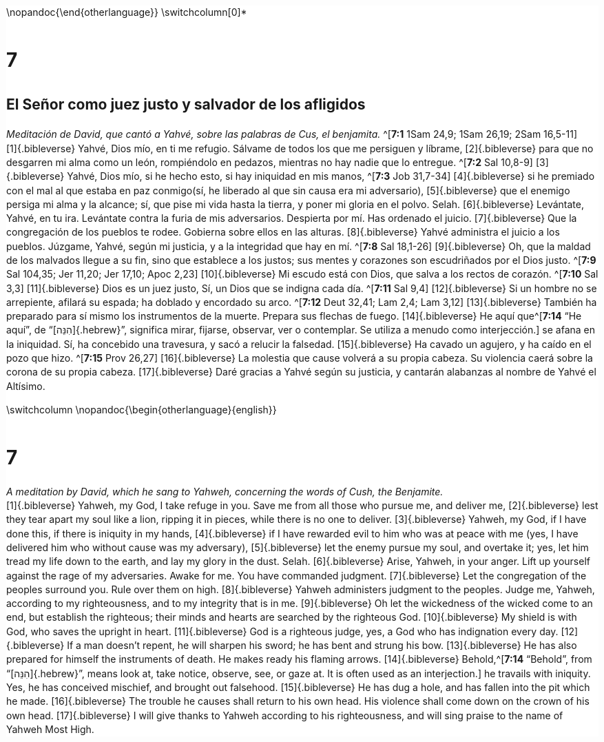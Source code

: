 
\nopandoc{\end{otherlanguage}}
\switchcolumn[0]*

# 7
## El Señor como juez justo y salvador de los afligidos
*Meditación de David, que cantó a Yahvé, sobre las palabras de Cus, el benjamita.* ^[**7:1** 1Sam 24,9; 1Sam 26,19; 2Sam 16,5-11] \
[1]{.bibleverse} Yahvé, Dios mío, en ti me refugio. Sálvame de todos los que me persiguen y líbrame, [2]{.bibleverse} para que no desgarren mi alma como un león, rompiéndolo en pedazos, mientras no hay nadie que lo entregue. ^[**7:2** Sal 10,8-9] [3]{.bibleverse} Yahvé, Dios mío, si he hecho esto, si hay iniquidad en mis manos, ^[**7:3** Job 31,7-34] [4]{.bibleverse} si he premiado con el mal al que estaba en paz conmigo(sí, he liberado al que sin causa era mi adversario), [5]{.bibleverse} que el enemigo persiga mi alma y la alcance; sí, que pise mi vida hasta la tierra, y poner mi gloria en el polvo. Selah. [6]{.bibleverse} Levántate, Yahvé, en tu ira. Levántate contra la furia de mis adversarios. Despierta por mí. Has ordenado el juicio. [7]{.bibleverse} Que la congregación de los pueblos te rodee. Gobierna sobre ellos en las alturas. [8]{.bibleverse} Yahvé administra el juicio a los pueblos. Júzgame, Yahvé, según mi justicia, y a la integridad que hay en mí. ^[**7:8** Sal 18,1-26] [9]{.bibleverse} Oh, que la maldad de los malvados llegue a su fin, sino que establece a los justos; sus mentes y corazones son escudriñados por el Dios justo. ^[**7:9** Sal 104,35; Jer 11,20; Jer 17,10; Apoc 2,23] [10]{.bibleverse} Mi escudo está con Dios, que salva a los rectos de corazón. ^[**7:10** Sal 3,3] [11]{.bibleverse} Dios es un juez justo, Sí, un Dios que se indigna cada día. ^[**7:11** Sal 9,4] [12]{.bibleverse} Si un hombre no se arrepiente, afilará su espada; ha doblado y encordado su arco. ^[**7:12** Deut 32,41; Lam 2,4; Lam 3,12] [13]{.bibleverse} También ha preparado para sí mismo los instrumentos de la muerte. Prepara sus flechas de fuego. [14]{.bibleverse} He aquí que^[**7:14** “He aquí”, de “[הִנֵּה]{.hebrew}”, significa mirar, fijarse, observar, ver o contemplar. Se utiliza a menudo como interjección.] se afana en la iniquidad. Sí, ha concebido una travesura, y sacó a relucir la falsedad. [15]{.bibleverse} Ha cavado un agujero, y ha caído en el pozo que hizo. ^[**7:15** Prov 26,27] [16]{.bibleverse} La molestia que cause volverá a su propia cabeza. Su violencia caerá sobre la corona de su propia cabeza. [17]{.bibleverse} Daré gracias a Yahvé según su justicia, y cantarán alabanzas al nombre de Yahvé el Altísimo.

\switchcolumn
\nopandoc{\begin{otherlanguage}{english}}

# 7
*A meditation by David, which he sang to Yahweh, concerning the words of Cush, the Benjamite.* \
 [1]{.bibleverse} Yahweh, my God, I take refuge in you. Save me from all those who pursue me, and deliver me, [2]{.bibleverse} lest they tear apart my soul like a lion, ripping it in pieces, while there is no one to deliver. [3]{.bibleverse} Yahweh, my God, if I have done this, if there is iniquity in my hands, [4]{.bibleverse} if I have rewarded evil to him who was at peace with me (yes, I have delivered him who without cause was my adversary), [5]{.bibleverse} let the enemy pursue my soul, and overtake it; yes, let him tread my life down to the earth, and lay my glory in the dust. Selah. [6]{.bibleverse} Arise, Yahweh, in your anger. Lift up yourself against the rage of my adversaries. Awake for me. You have commanded judgment. [7]{.bibleverse} Let the congregation of the peoples surround you. Rule over them on high. [8]{.bibleverse} Yahweh administers judgment to the peoples. Judge me, Yahweh, according to my righteousness, and to my integrity that is in me. [9]{.bibleverse} Oh let the wickedness of the wicked come to an end, but establish the righteous; their minds and hearts are searched by the righteous God. [10]{.bibleverse} My shield is with God, who saves the upright in heart. [11]{.bibleverse} God is a righteous judge, yes, a God who has indignation every day. [12]{.bibleverse} If a man doesn’t repent, he will sharpen his sword; he has bent and strung his bow. [13]{.bibleverse} He has also prepared for himself the instruments of death. He makes ready his flaming arrows. [14]{.bibleverse} Behold,^[**7:14** “Behold”, from “[הִנֵּה]{.hebrew}”, means look at, take notice, observe, see, or gaze at. It is often used as an interjection.] he travails with iniquity. Yes, he has conceived mischief, and brought out falsehood. [15]{.bibleverse} He has dug a hole, and has fallen into the pit which he made. [16]{.bibleverse} The trouble he causes shall return to his own head. His violence shall come down on the crown of his own head. [17]{.bibleverse} I will give thanks to Yahweh according to his righteousness, and will sing praise to the name of Yahweh Most High.
